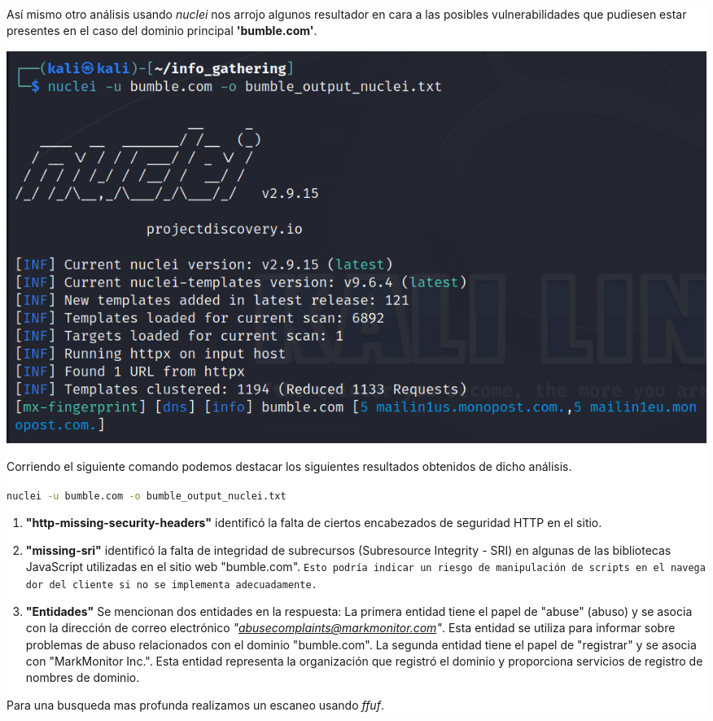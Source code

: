 Así mismo otro análisis usando *nuclei* nos arrojo algunos resultador en cara a las posibles vulnerabilidades que pudiesen estar presentes en el caso del dominio principal **'bumble.com'**.

<kbd> ![nuclei output](/img/anv_1.png)</kbd>

Corriendo el siguiente comando podemos destacar los siguientes resultados obtenidos de dicho análisis.

```bash
nuclei -u bumble.com -o bumble_output_nuclei.txt
```

1) **"http-missing-security-headers"** identificó la falta de ciertos encabezados de seguridad HTTP en el sitio.

2) **"missing-sri"** identificó la falta de integridad de subrecursos (Subresource Integrity - SRI) en algunas de las bibliotecas JavaScript utilizadas en el sitio web "bumble.com". `Esto podría indicar un riesgo de manipulación de scripts en el navegador del cliente si no se implementa adecuadamente.`

3) **"Entidades"**
Se mencionan dos entidades en la respuesta:
La primera entidad tiene el papel de "abuse" (abuso) y se asocia con la dirección de correo electrónico *"abusecomplaints@markmonitor.com"*. Esta entidad se utiliza para informar sobre problemas de abuso relacionados con el dominio "bumble.com".
La segunda entidad tiene el papel de "registrar" y se asocia con "MarkMonitor Inc.". Esta entidad representa la organización que registró el dominio y proporciona servicios de registro de nombres de dominio.

Para una busqueda mas profunda realizamos un escaneo usando *ffuf*.